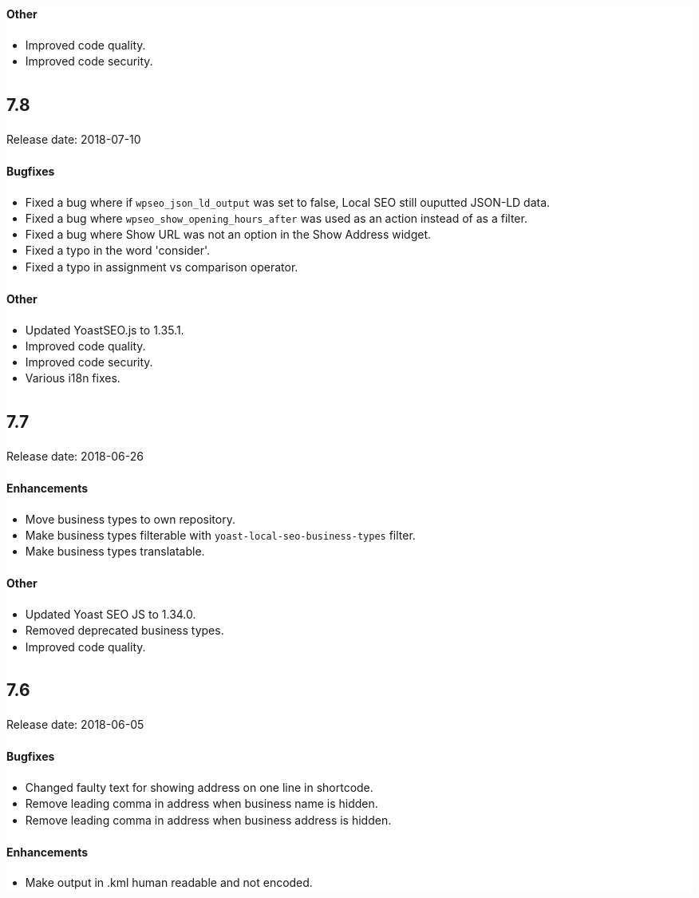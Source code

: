 #### Other

* Improved code quality.
* Improved code security.

## 7.8

Release date: 2018-07-10

#### Bugfixes

* Fixed a bug where if `wpseo_json_ld_output` was set to false, Local SEO still ouputted JSON-LD data.
* Fixed a bug where `wpseo_show_opening_hours_after` was used as an action instead of as a filter.
* Fixed a bug where Show URL was not an option in the Show Address widget.
* Fixed a typo in the word 'consider'.
* Fixed a typo in assignment vs comparison operator.

#### Other

* Updated YoastSEO.js to 1.35.1.
* Improved code quality.
* Improved code security.
* Various i18n fixes.

## 7.7

Release date: 2018-06-26

#### Enhancements

* Move business types to own repository.
* Make business types filterable with `yoast-local-seo-business-types` filter.
* Make business types translatable.

#### Other

* Updated Yoast SEO JS to 1.34.0.
* Removed deprecated business types.
* Improved code quality.

## 7.6

Release date: 2018-06-05

#### Bugfixes

* Changed faulty text for showing address on one line in shortcode.
* Remove leading comma in address when business name is hidden.
* Remove leading comma in address when business address is hidden.

#### Enhancements

* Make output in .kml human readable and not encoded.
